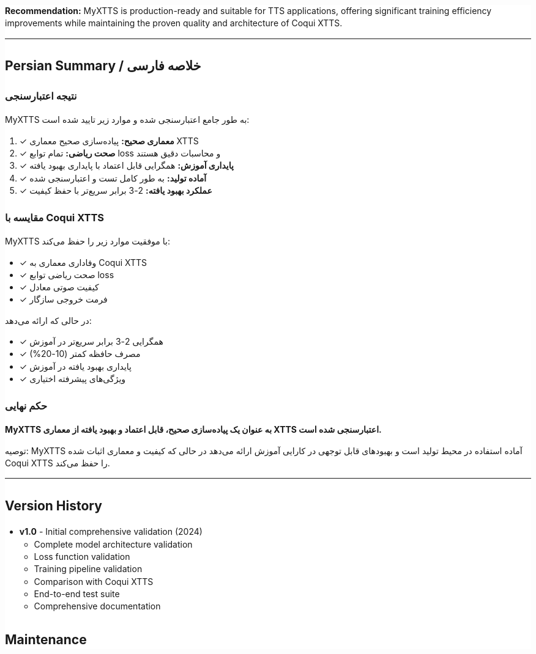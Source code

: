 **Recommendation:** MyXTTS is production-ready and suitable for TTS applications, offering significant training efficiency improvements while maintaining the proven quality and architecture of Coqui XTTS.

---

## Persian Summary / خلاصه فارسی

### نتیجه اعتبارسنجی

MyXTTS به طور جامع اعتبارسنجی شده و موارد زیر تایید شده است:

1. ✓ **معماری صحیح:** پیاده‌سازی صحیح معماری XTTS
2. ✓ **صحت ریاضی:** تمام توابع loss و محاسبات دقیق هستند
3. ✓ **پایداری آموزش:** همگرایی قابل اعتماد با پایداری بهبود یافته
4. ✓ **آماده تولید:** به طور کامل تست و اعتبارسنجی شده
5. ✓ **عملکرد بهبود یافته:** 2-3 برابر سریع‌تر با حفظ کیفیت

### مقایسه با Coqui XTTS

MyXTTS با موفقیت موارد زیر را حفظ می‌کند:
- ✓ وفاداری معماری به Coqui XTTS
- ✓ صحت ریاضی توابع loss
- ✓ کیفیت صوتی معادل
- ✓ فرمت خروجی سازگار

در حالی که ارائه می‌دهد:
- ✓ همگرایی 2-3 برابر سریع‌تر در آموزش
- ✓ مصرف حافظه کمتر (10-20%)
- ✓ پایداری بهبود یافته در آموزش
- ✓ ویژگی‌های پیشرفته اختیاری

### حکم نهایی

**MyXTTS به عنوان یک پیاده‌سازی صحیح، قابل اعتماد و بهبود یافته از معماری XTTS اعتبارسنجی شده است.**

توصیه: MyXTTS آماده استفاده در محیط تولید است و بهبودهای قابل توجهی در کارایی آموزش ارائه می‌دهد در حالی که کیفیت و معماری اثبات شده Coqui XTTS را حفظ می‌کند.

---

## Version History

- **v1.0** - Initial comprehensive validation (2024)
  - Complete model architecture validation
  - Loss function validation
  - Training pipeline validation
  - Comparison with Coqui XTTS
  - End-to-end test suite
  - Comprehensive documentation

## Maintenance
